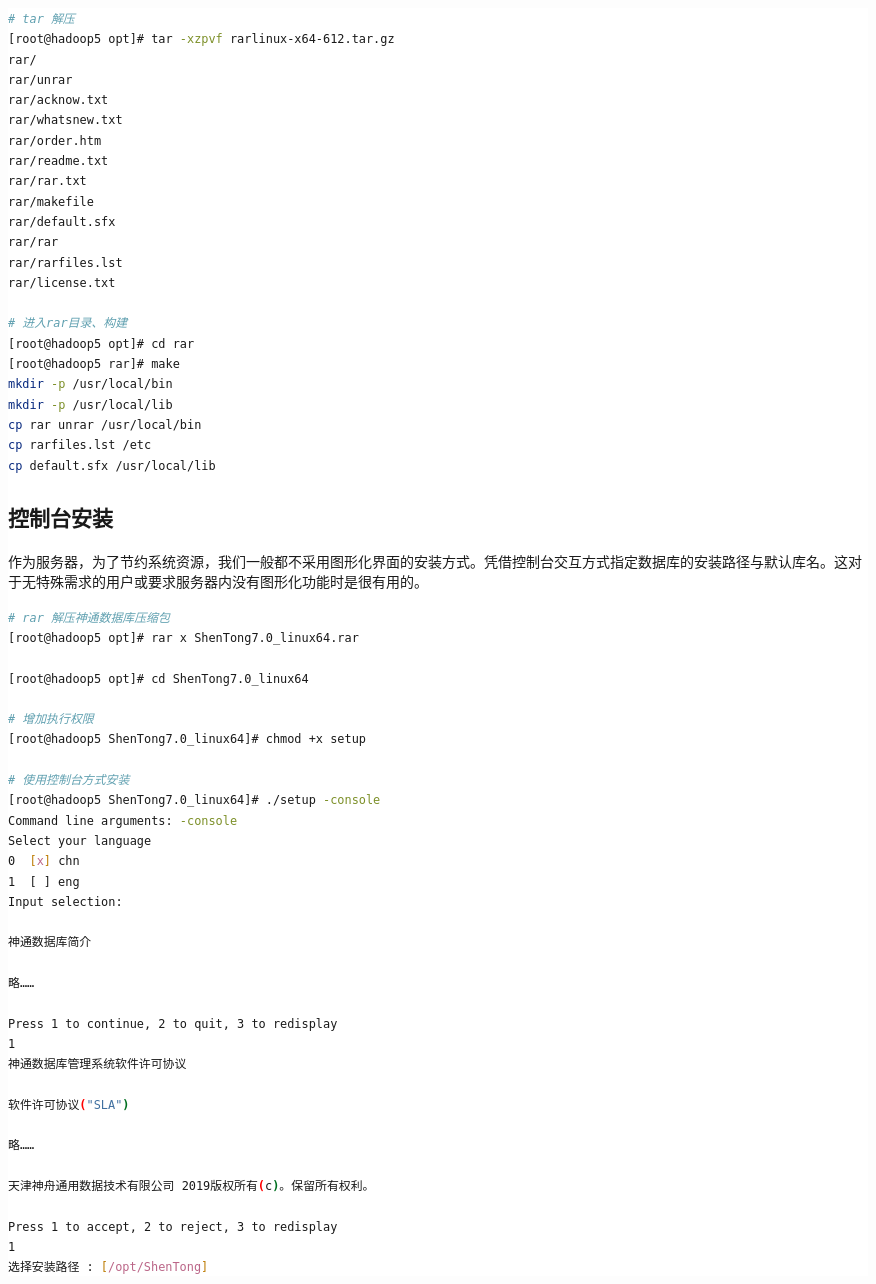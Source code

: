 ```bash
# tar 解压
[root@hadoop5 opt]# tar -xzpvf rarlinux-x64-612.tar.gz 
rar/
rar/unrar
rar/acknow.txt
rar/whatsnew.txt
rar/order.htm
rar/readme.txt
rar/rar.txt
rar/makefile
rar/default.sfx
rar/rar
rar/rarfiles.lst
rar/license.txt

# 进入rar目录、构建
[root@hadoop5 opt]# cd rar
[root@hadoop5 rar]# make
mkdir -p /usr/local/bin
mkdir -p /usr/local/lib
cp rar unrar /usr/local/bin
cp rarfiles.lst /etc
cp default.sfx /usr/local/lib
```

## 控制台安装

作为服务器，为了节约系统资源，我们一般都不采用图形化界面的安装方式。凭借控制台交互方式指定数据库的安装路径与默认库名。这对于无特殊需求的用户或要求服务器内没有图形化功能时是很有用的。

```bash
# rar 解压神通数据库压缩包
[root@hadoop5 opt]# rar x ShenTong7.0_linux64.rar

[root@hadoop5 opt]# cd ShenTong7.0_linux64

# 增加执行权限
[root@hadoop5 ShenTong7.0_linux64]# chmod +x setup

# 使用控制台方式安装
[root@hadoop5 ShenTong7.0_linux64]# ./setup -console
Command line arguments: -console 
Select your language
0  [x] chn
1  [ ] eng
Input selection: 

神通数据库简介

略……

Press 1 to continue, 2 to quit, 3 to redisplay
1
神通数据库管理系统软件许可协议

软件许可协议("SLA")

略……

天津神舟通用数据技术有限公司 2019版权所有(c)。保留所有权利。

Press 1 to accept, 2 to reject, 3 to redisplay
1
选择安装路径 : [/opt/ShenTong] 
```